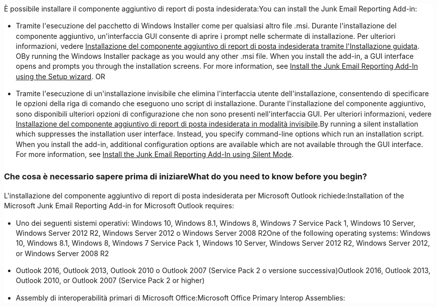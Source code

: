 <span data-ttu-id="d0b0b-127">È possibile installare il componente aggiuntivo di report di posta indesiderata:</span><span class="sxs-lookup"><span data-stu-id="d0b0b-127">You can install the Junk Email Reporting Add-in:</span></span>
  
- <span data-ttu-id="d0b0b-p103">Tramite l'esecuzione del pacchetto di Windows Installer come per qualsiasi altro file .msi. Durante l'installazione del componente aggiuntivo, un'interfaccia GUI consente di aprire i prompt nelle schermate di installazione. Per ulteriori informazioni, vedere [Installazione del componente aggiuntivo di report di posta indesiderata tramite l'Installazione guidata](install-the-junk-email-reporting-add-in-for-microsoft-outlook.md#BKMK_InstalltheJunkEmailReportingAdd-InUsingtheSetupWizard). O</span><span class="sxs-lookup"><span data-stu-id="d0b0b-p103">By running the Windows Installer package as you would any other .msi file. When you install the add-in, a GUI interface opens and prompts you through the installation screens. For more information, see [Install the Junk Email Reporting Add-In using the Setup wizard](install-the-junk-email-reporting-add-in-for-microsoft-outlook.md#BKMK_InstalltheJunkEmailReportingAdd-InUsingtheSetupWizard). OR</span></span>
    
- <span data-ttu-id="d0b0b-p104">Tramite l'esecuzione di un'installazione invisibile che elimina l'interfaccia utente dell'installazione, consentendo di specificare le opzioni della riga di comando che eseguono uno script di installazione. Durante l'installazione del componente aggiuntivo, sono disponibili ulteriori opzioni di configurazione che non sono presenti nell'interfaccia GUI. Per ulteriori informazioni, vedere [Installazione del componente aggiuntivo di report di posta indesiderata in modalità invisibile](install-the-junk-email-reporting-add-in-for-microsoft-outlook.md#BKMK_InstalltheJunkEmailReportingAdd-IninSilentMode).</span><span class="sxs-lookup"><span data-stu-id="d0b0b-p104">By running a silent installation which suppresses the installation user interface. Instead, you specify command-line options which run an installation script. When you install the add-in, additional configuration options are available which are not available through the GUI interface. For more information, see [Install the Junk Email Reporting Add-In using Silent Mode](install-the-junk-email-reporting-add-in-for-microsoft-outlook.md#BKMK_InstalltheJunkEmailReportingAdd-IninSilentMode).</span></span>
    
### <a name="what-do-you-need-to-know-before-you-begin"></a><span data-ttu-id="d0b0b-136">Che cosa è necessario sapere prima di iniziare</span><span class="sxs-lookup"><span data-stu-id="d0b0b-136">What do you need to know before you begin?</span></span>

<span data-ttu-id="d0b0b-137">L'installazione del componente aggiuntivo di report di posta indesiderata per Microsoft Outlook richiede:</span><span class="sxs-lookup"><span data-stu-id="d0b0b-137">Installation of the Microsoft Junk Email Reporting Add-in for Microsoft Outlook requires:</span></span>
  
- <span data-ttu-id="d0b0b-138">Uno dei seguenti sistemi operativi: Windows 10, Windows 8.1, Windows 8, Windows 7 Service Pack 1, Windows 10 Server, Windows Server 2012 R2, Windows Server 2012 o Windows Server 2008 R2</span><span class="sxs-lookup"><span data-stu-id="d0b0b-138">One of the following operating systems: Windows 10, Windows 8.1, Windows 8, Windows 7 Service Pack 1, Windows 10 Server, Windows Server 2012 R2, Windows Server 2012, or Windows Server 2008 R2</span></span>
    
- <span data-ttu-id="d0b0b-139">Outlook 2016, Outlook 2013, Outlook 2010 o Outlook 2007 (Service Pack 2 o versione successiva)</span><span class="sxs-lookup"><span data-stu-id="d0b0b-139">Outlook 2016, Outlook 2013, Outlook 2010, or Outlook 2007 (Service Pack 2 or higher)</span></span>
    
- <span data-ttu-id="d0b0b-140">Assembly di interoperabilità primari di Microsoft Office:</span><span class="sxs-lookup"><span data-stu-id="d0b0b-140">Microsoft Office Primary Interop Assemblies:</span></span> 
    